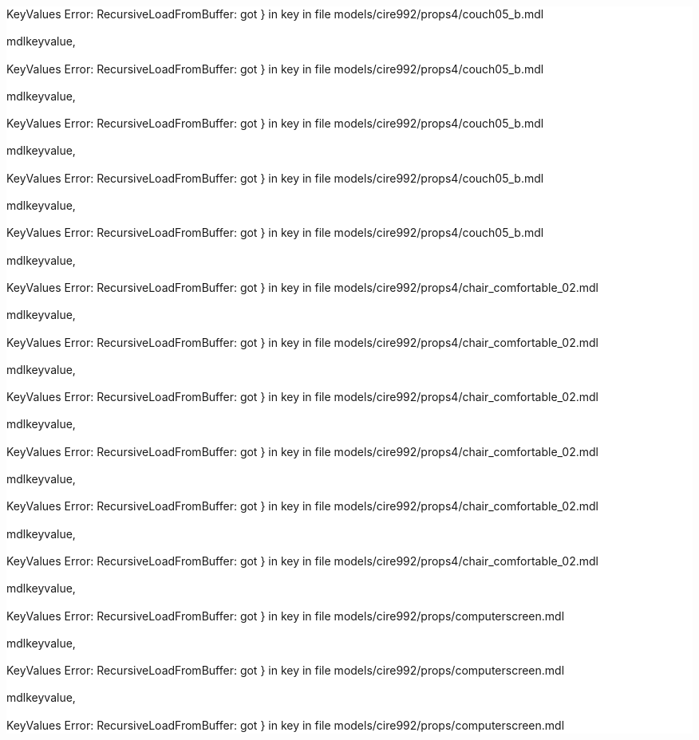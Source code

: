 KeyValues Error: RecursiveLoadFromBuffer:  got } in key in file models/cire992/props4/couch05_b.mdl

mdlkeyvalue, 

KeyValues Error: RecursiveLoadFromBuffer:  got } in key in file models/cire992/props4/couch05_b.mdl

mdlkeyvalue, 

KeyValues Error: RecursiveLoadFromBuffer:  got } in key in file models/cire992/props4/couch05_b.mdl

mdlkeyvalue, 

KeyValues Error: RecursiveLoadFromBuffer:  got } in key in file models/cire992/props4/couch05_b.mdl

mdlkeyvalue, 

KeyValues Error: RecursiveLoadFromBuffer:  got } in key in file models/cire992/props4/couch05_b.mdl

mdlkeyvalue, 

KeyValues Error: RecursiveLoadFromBuffer:  got } in key in file models/cire992/props4/chair_comfortable_02.mdl

mdlkeyvalue, 

KeyValues Error: RecursiveLoadFromBuffer:  got } in key in file models/cire992/props4/chair_comfortable_02.mdl

mdlkeyvalue, 

KeyValues Error: RecursiveLoadFromBuffer:  got } in key in file models/cire992/props4/chair_comfortable_02.mdl

mdlkeyvalue, 

KeyValues Error: RecursiveLoadFromBuffer:  got } in key in file models/cire992/props4/chair_comfortable_02.mdl

mdlkeyvalue, 

KeyValues Error: RecursiveLoadFromBuffer:  got } in key in file models/cire992/props4/chair_comfortable_02.mdl

mdlkeyvalue, 

KeyValues Error: RecursiveLoadFromBuffer:  got } in key in file models/cire992/props4/chair_comfortable_02.mdl

mdlkeyvalue, 

KeyValues Error: RecursiveLoadFromBuffer:  got } in key in file models/cire992/props/computerscreen.mdl

mdlkeyvalue, 

KeyValues Error: RecursiveLoadFromBuffer:  got } in key in file models/cire992/props/computerscreen.mdl

mdlkeyvalue, 

KeyValues Error: RecursiveLoadFromBuffer:  got } in key in file models/cire992/props/computerscreen.mdl
